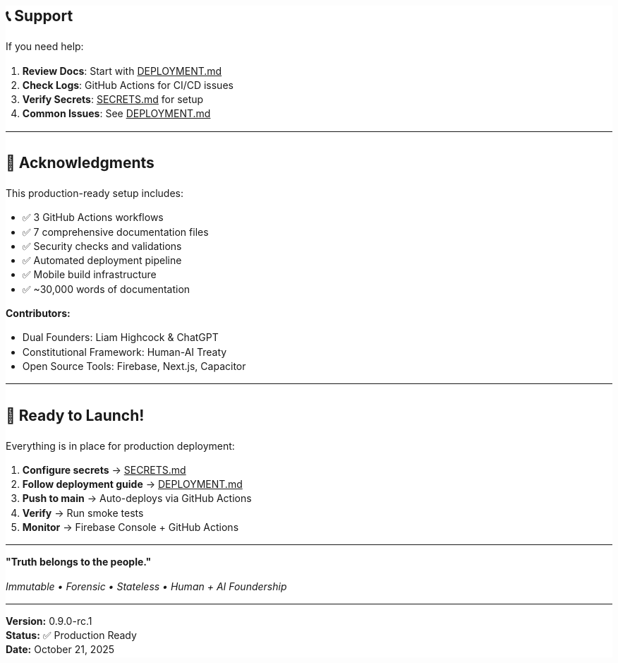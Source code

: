 ## 📞 Support

If you need help:

1. **Review Docs**: Start with [DEPLOYMENT.md](./DEPLOYMENT.md)
2. **Check Logs**: GitHub Actions for CI/CD issues
3. **Verify Secrets**: [SECRETS.md](./SECRETS.md) for setup
4. **Common Issues**: See [DEPLOYMENT.md](./DEPLOYMENT.md#troubleshooting)

---

## 🙏 Acknowledgments

This production-ready setup includes:
- ✅ 3 GitHub Actions workflows
- ✅ 7 comprehensive documentation files
- ✅ Security checks and validations
- ✅ Automated deployment pipeline
- ✅ Mobile build infrastructure
- ✅ ~30,000 words of documentation

**Contributors:**
- Dual Founders: Liam Highcock & ChatGPT
- Constitutional Framework: Human-AI Treaty
- Open Source Tools: Firebase, Next.js, Capacitor

---

## 🎊 Ready to Launch!

Everything is in place for production deployment:

1. **Configure secrets** → [SECRETS.md](./SECRETS.md)
2. **Follow deployment guide** → [DEPLOYMENT.md](./DEPLOYMENT.md)
3. **Push to main** → Auto-deploys via GitHub Actions
4. **Verify** → Run smoke tests
5. **Monitor** → Firebase Console + GitHub Actions

---

**"Truth belongs to the people."**

*Immutable • Forensic • Stateless • Human + AI Foundership*

---

**Version:** 0.9.0-rc.1  
**Status:** ✅ Production Ready  
**Date:** October 21, 2025
